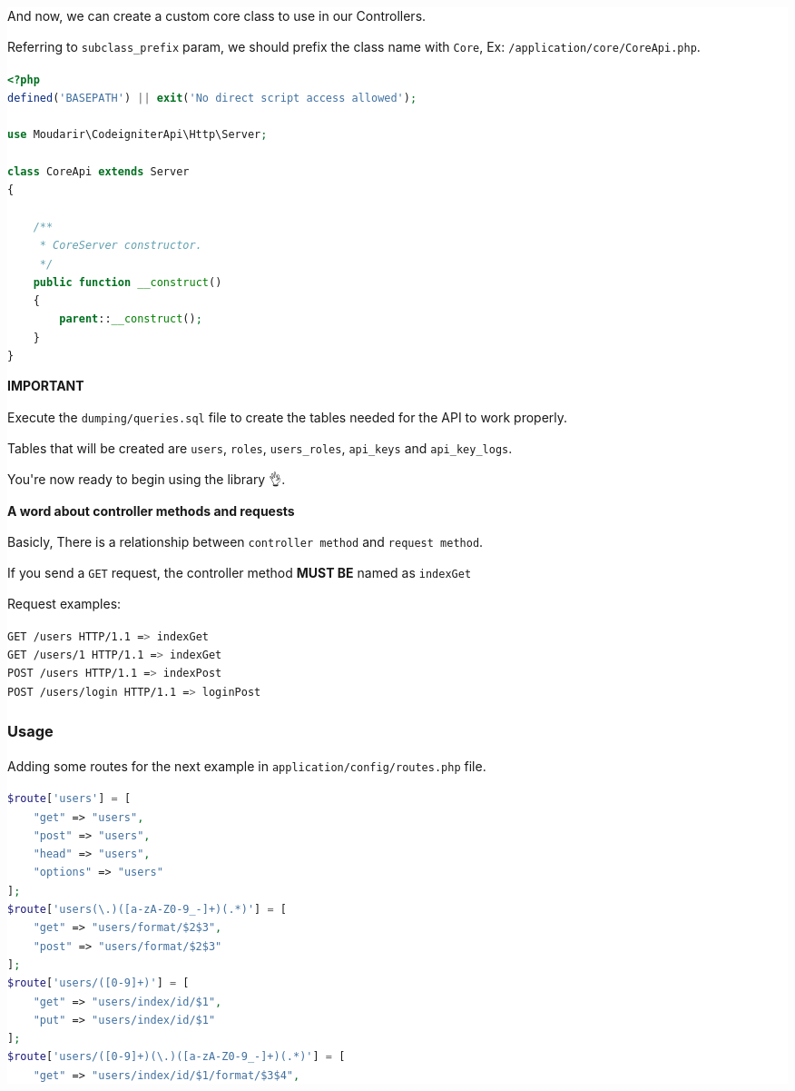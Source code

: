 ```php
```

And now, we can create a custom core class to use in our Controllers.

Referring to `subclass_prefix` param, we should prefix the class name with `Core`, Ex: `/application/core/CoreApi.php`.

```php
<?php
defined('BASEPATH') || exit('No direct script access allowed');

use Moudarir\CodeigniterApi\Http\Server;

class CoreApi extends Server
{

    /**
     * CoreServer constructor.
     */
    public function __construct()
    {
        parent::__construct();
    }
}

```

**IMPORTANT**

Execute the `dumping/queries.sql` file to create the tables needed for the API to work properly.

Tables that will be created are `users`, `roles`, `users_roles`, `api_keys` and `api_key_logs`.

You're now ready to begin using the library 👌.

**A word about controller methods and requests**

Basicly, There is a relationship between `controller method` and `request method`.

If you send a `GET` request, the controller method **MUST BE** named as `indexGet`

Request examples:
```bash
GET /users HTTP/1.1 => indexGet
GET /users/1 HTTP/1.1 => indexGet
POST /users HTTP/1.1 => indexPost
POST /users/login HTTP/1.1 => loginPost
```

### Usage

Adding some routes for the next example in `application/config/routes.php` file.

```php
$route['users'] = [
    "get" => "users",
    "post" => "users",
    "head" => "users",
    "options" => "users"
];
$route['users(\.)([a-zA-Z0-9_-]+)(.*)'] = [
    "get" => "users/format/$2$3",
    "post" => "users/format/$2$3"
];
$route['users/([0-9]+)'] = [
    "get" => "users/index/id/$1",
    "put" => "users/index/id/$1"
];
$route['users/([0-9]+)(\.)([a-zA-Z0-9_-]+)(.*)'] = [
    "get" => "users/index/id/$1/format/$3$4",
```